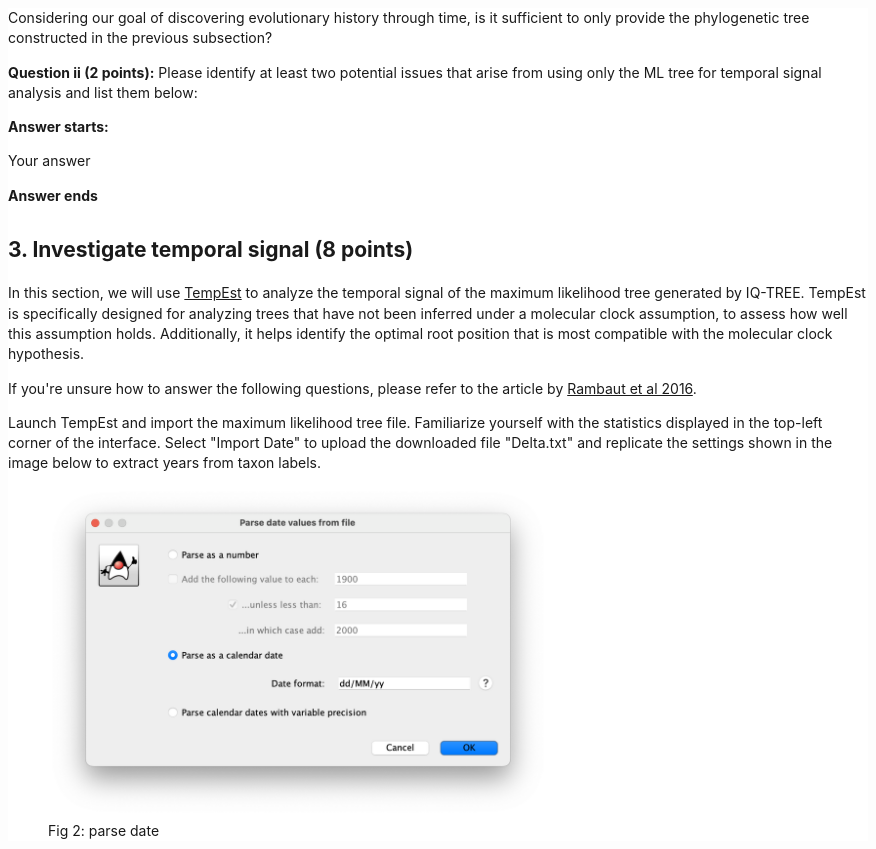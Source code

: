 Considering our goal of discovering evolutionary history through time, is it sufficient to only provide the phylogenetic tree constructed in the previous subsection?

**Question ii (2 points):** 
Please identify at least two potential issues that arise from using only the ML tree for temporal signal analysis and list them below:

**Answer starts:**

Your answer

**Answer ends**



## 3. Investigate temporal signal (8 points)

In this section, we will use [TempEst](http://tree.bio.ed.ac.uk/software/tempest/) to analyze the temporal signal of the maximum likelihood tree generated by IQ-TREE. TempEst is specifically designed for analyzing trees that have not been inferred under a molecular clock assumption, to assess how well this assumption holds. Additionally, it helps identify the optimal root position that is most compatible with the molecular clock hypothesis.

If you're unsure how to answer the following questions, please refer to the article by [Rambaut et al 2016](https://doi.org/10.1093/ve/vew007).

Launch TempEst and import the maximum likelihood tree file.
Familiarize yourself with the statistics displayed in the top-left corner of the interface.
Select "Import Date" to upload the downloaded file "Delta.txt" and replicate the settings shown in the image below to extract years from taxon labels.

<figure class="image">
  <a href="./figs/ParseDates.png">
    <img src="./figs/ParseDates.png" alt="Fig 2: parse date" style="width:500px;">
  </a>
  <figcaption>Fig 2: parse date</figcaption>
</figure> 
